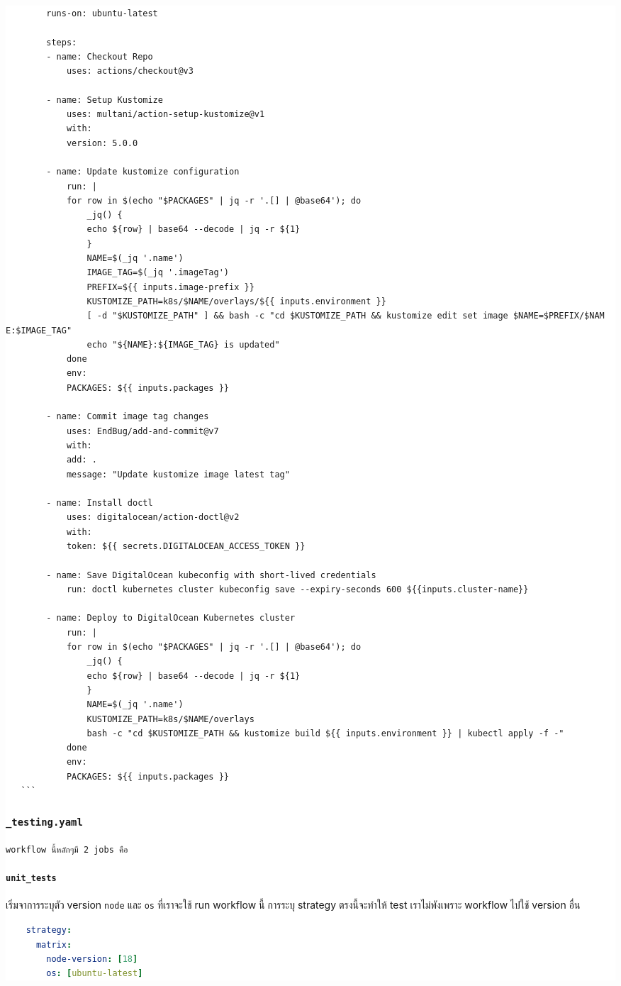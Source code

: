             runs-on: ubuntu-latest

            steps:
            - name: Checkout Repo
                uses: actions/checkout@v3

            - name: Setup Kustomize
                uses: multani/action-setup-kustomize@v1
                with:
                version: 5.0.0

            - name: Update kustomize configuration
                run: |
                for row in $(echo "$PACKAGES" | jq -r '.[] | @base64'); do
                    _jq() {
                    echo ${row} | base64 --decode | jq -r ${1}
                    }
                    NAME=$(_jq '.name')
                    IMAGE_TAG=$(_jq '.imageTag')
                    PREFIX=${{ inputs.image-prefix }}
                    KUSTOMIZE_PATH=k8s/$NAME/overlays/${{ inputs.environment }}
                    [ -d "$KUSTOMIZE_PATH" ] && bash -c "cd $KUSTOMIZE_PATH && kustomize edit set image $NAME=$PREFIX/$NAME:$IMAGE_TAG"
                    echo "${NAME}:${IMAGE_TAG} is updated"
                done
                env:
                PACKAGES: ${{ inputs.packages }}

            - name: Commit image tag changes
                uses: EndBug/add-and-commit@v7
                with:
                add: .
                message: "Update kustomize image latest tag"

            - name: Install doctl
                uses: digitalocean/action-doctl@v2
                with:
                token: ${{ secrets.DIGITALOCEAN_ACCESS_TOKEN }}

            - name: Save DigitalOcean kubeconfig with short-lived credentials
                run: doctl kubernetes cluster kubeconfig save --expiry-seconds 600 ${{inputs.cluster-name}}

            - name: Deploy to DigitalOcean Kubernetes cluster
                run: |
                for row in $(echo "$PACKAGES" | jq -r '.[] | @base64'); do
                    _jq() {
                    echo ${row} | base64 --decode | jq -r ${1}
                    }
                    NAME=$(_jq '.name')
                    KUSTOMIZE_PATH=k8s/$NAME/overlays
                    bash -c "cd $KUSTOMIZE_PATH && kustomize build ${{ inputs.environment }} | kubectl apply -f -"
                done
                env:
                PACKAGES: ${{ inputs.packages }}
       ```
### `_testing.yaml`
    workflow นี้หลักๆมี 2 jobs คือ 
#### `unit_tests`
เริ่มจาการระบุตัว version `node` และ `os` ที่เราจะใช้ run workflow นี้ การระบุ strategy ตรงนี้จะทำให้ test เราไม่พังเพราะ workflow ไปใช้ version อื่น
``` yaml
    strategy:
      matrix:
        node-version: [18]
        os: [ubuntu-latest]

```